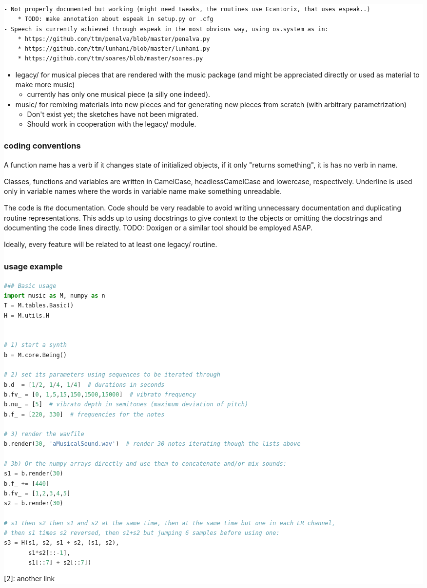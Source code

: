     - Not properly documented but working (might need tweaks, the routines use Ecantorix, that uses espeak..) 
        * TODO: make annotation about espeak in setup.py or .cfg
    - Speech is currently achieved through espeak in the most obvious way, using os.system as in:
        * https://github.com/ttm/penalva/blob/master/penalva.py
        * https://github.com/ttm/lunhani/blob/master/lunhani.py
        * https://github.com/ttm/soares/blob/master/soares.py
* legacy/ for musical pieces that are rendered with the music package (and might be appreciated directly or used as material to make more music)
    - currently has only one musical piece (a silly one indeed).
* music/ for remixing materials into new pieces and for generating new pieces from scratch (with arbitrary parametrization)
    - Don't exist yet; the sketches have not been migrated.
    - Should work in cooperation with the legacy/ module.

### coding conventions
A function name has a verb if it changes state of initialized objects, if it only "returns something", it is has no verb in name.

Classes, functions and variables are written in CamelCase, headlessCamelCase and lowercase, respectively.
Underline is used only in variable names where the words in variable name make something unreadable.

The code is *the* documentation.
Code should be very readable to avoid writing unnecessary documentation and duplicating routine representations.
This adds up to using docstrings to give context to the objects or omitting the docstrings and documenting the code lines directly.
TODO: Doxigen or a similar tool should be employed ASAP.

Ideally, every feature will be related to at least one legacy/ routine.

### usage example

```python
### Basic usage
import music as M, numpy as n
T = M.tables.Basic()
H = M.utils.H


# 1) start a ѕynth
b = M.core.Being()

# 2) set its parameters using sequences to be iterated through
b.d_ = [1/2, 1/4, 1/4]  # durations in seconds
b.fv_ = [0, 1,5,15,150,1500,15000]  # vibrato frequency
b.nu_ = [5]  # vibrato depth in semitones (maximum deviation of pitch)
b.f_ = [220, 330]  # frequencies for the notes

# 3) render the wavfile
b.render(30, 'aMusicalSound.wav')  # render 30 notes iterating though the lists above

# 3b) Or the numpy arrays directly and use them to concatenate and/or mix sounds:
s1 = b.render(30)
b.f_ += [440]
b.fv_ = [1,2,3,4,5]
s2 = b.render(30)

# s1 then s2 then s1 and s2 at the same time, then at the same time but one in each LR channel,
# then s1 times s2 reversed, then s1+s2 but jumping 6 samples before using one:
s3 = H(s1, s2, s1 + s2, (s1, s2),
       s1*s2[::-1],
       s1[::7] + s2[::7])
```

[1]: alink
[2]: another link